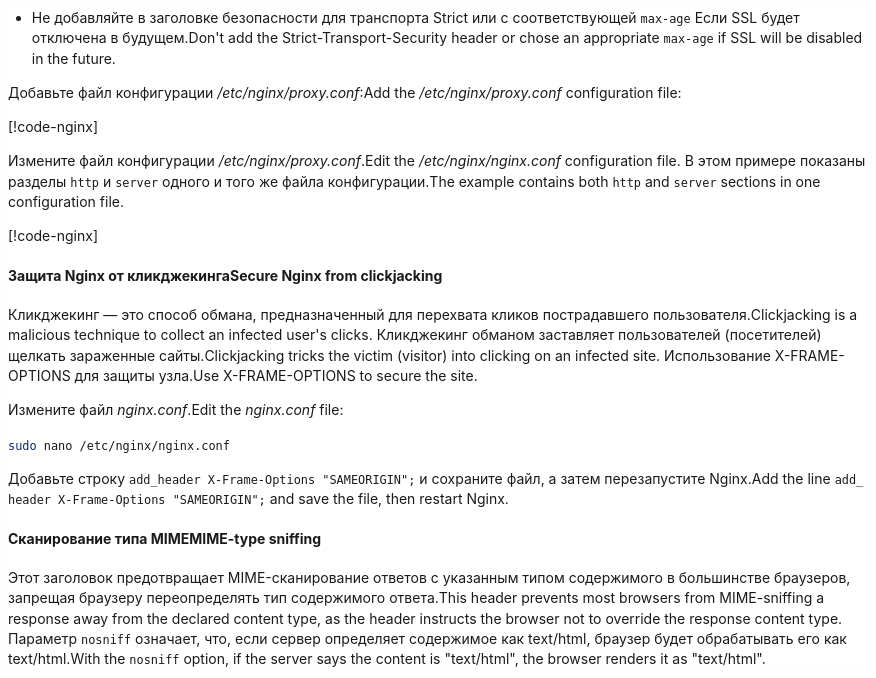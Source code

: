 * <span data-ttu-id="4105b-202">Не добавляйте в заголовке безопасности для транспорта Strict или с соответствующей `max-age` Если SSL будет отключена в будущем.</span><span class="sxs-lookup"><span data-stu-id="4105b-202">Don't add the Strict-Transport-Security header or chose an appropriate `max-age` if SSL will be disabled in the future.</span></span>

<span data-ttu-id="4105b-203">Добавьте файл конфигурации */etc/nginx/proxy.conf*:</span><span class="sxs-lookup"><span data-stu-id="4105b-203">Add the */etc/nginx/proxy.conf* configuration file:</span></span>

[!code-nginx[](linux-nginx/proxy.conf)]

<span data-ttu-id="4105b-204">Измените файл конфигурации */etc/nginx/proxy.conf*.</span><span class="sxs-lookup"><span data-stu-id="4105b-204">Edit the */etc/nginx/nginx.conf* configuration file.</span></span> <span data-ttu-id="4105b-205">В этом примере показаны разделы `http` и `server` одного и того же файла конфигурации.</span><span class="sxs-lookup"><span data-stu-id="4105b-205">The example contains both `http` and `server` sections in one configuration file.</span></span>

[!code-nginx[](linux-nginx/nginx.conf?highlight=2)]

#### <a name="secure-nginx-from-clickjacking"></a><span data-ttu-id="4105b-206">Защита Nginx от кликджекинга</span><span class="sxs-lookup"><span data-stu-id="4105b-206">Secure Nginx from clickjacking</span></span>
<span data-ttu-id="4105b-207">Кликджекинг — это способ обмана, предназначенный для перехвата кликов пострадавшего пользователя.</span><span class="sxs-lookup"><span data-stu-id="4105b-207">Clickjacking is a malicious technique to collect an infected user's clicks.</span></span> <span data-ttu-id="4105b-208">Кликджекинг обманом заставляет пользователей (посетителей) щелкать зараженные сайты.</span><span class="sxs-lookup"><span data-stu-id="4105b-208">Clickjacking tricks the victim (visitor) into clicking on an infected site.</span></span> <span data-ttu-id="4105b-209">Использование X-FRAME-OPTIONS для защиты узла.</span><span class="sxs-lookup"><span data-stu-id="4105b-209">Use X-FRAME-OPTIONS to secure the site.</span></span>

<span data-ttu-id="4105b-210">Измените файл *nginx.conf*.</span><span class="sxs-lookup"><span data-stu-id="4105b-210">Edit the *nginx.conf* file:</span></span>

```bash
sudo nano /etc/nginx/nginx.conf
```

<span data-ttu-id="4105b-211">Добавьте строку `add_header X-Frame-Options "SAMEORIGIN";` и сохраните файл, а затем перезапустите Nginx.</span><span class="sxs-lookup"><span data-stu-id="4105b-211">Add the line `add_header X-Frame-Options "SAMEORIGIN";` and save the file, then restart Nginx.</span></span>

#### <a name="mime-type-sniffing"></a><span data-ttu-id="4105b-212">Сканирование типа MIME</span><span class="sxs-lookup"><span data-stu-id="4105b-212">MIME-type sniffing</span></span>

<span data-ttu-id="4105b-213">Этот заголовок предотвращает MIME-сканирование ответов с указанным типом содержимого в большинстве браузеров, запрещая браузеру переопределять тип содержимого ответа.</span><span class="sxs-lookup"><span data-stu-id="4105b-213">This header prevents most browsers from MIME-sniffing a response away from the declared content type, as the header instructs the browser not to override the response content type.</span></span> <span data-ttu-id="4105b-214">Параметр `nosniff` означает, что, если сервер определяет содержимое как text/html, браузер будет обрабатывать его как text/html.</span><span class="sxs-lookup"><span data-stu-id="4105b-214">With the `nosniff` option, if the server says the content is "text/html", the browser renders it as "text/html".</span></span>
